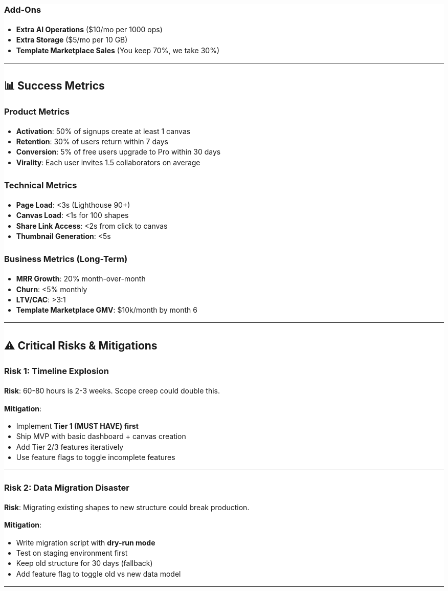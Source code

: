 ### Add-Ons
- **Extra AI Operations** ($10/mo per 1000 ops)
- **Extra Storage** ($5/mo per 10 GB)
- **Template Marketplace Sales** (You keep 70%, we take 30%)

---

## 📊 Success Metrics

### Product Metrics
- **Activation**: 50% of signups create at least 1 canvas
- **Retention**: 30% of users return within 7 days
- **Conversion**: 5% of free users upgrade to Pro within 30 days
- **Virality**: Each user invites 1.5 collaborators on average

### Technical Metrics
- **Page Load**: <3s (Lighthouse 90+)
- **Canvas Load**: <1s for 100 shapes
- **Share Link Access**: <2s from click to canvas
- **Thumbnail Generation**: <5s

### Business Metrics (Long-Term)
- **MRR Growth**: 20% month-over-month
- **Churn**: <5% monthly
- **LTV/CAC**: >3:1
- **Template Marketplace GMV**: $10k/month by month 6

---

## ⚠️ Critical Risks & Mitigations

### Risk 1: Timeline Explosion
**Risk**: 60-80 hours is 2-3 weeks. Scope creep could double this.

**Mitigation**:
- Implement **Tier 1 (MUST HAVE) first**
- Ship MVP with basic dashboard + canvas creation
- Add Tier 2/3 features iteratively
- Use feature flags to toggle incomplete features

---

### Risk 2: Data Migration Disaster
**Risk**: Migrating existing shapes to new structure could break production.

**Mitigation**:
- Write migration script with **dry-run mode**
- Test on staging environment first
- Keep old structure for 30 days (fallback)
- Add feature flag to toggle old vs new data model

---